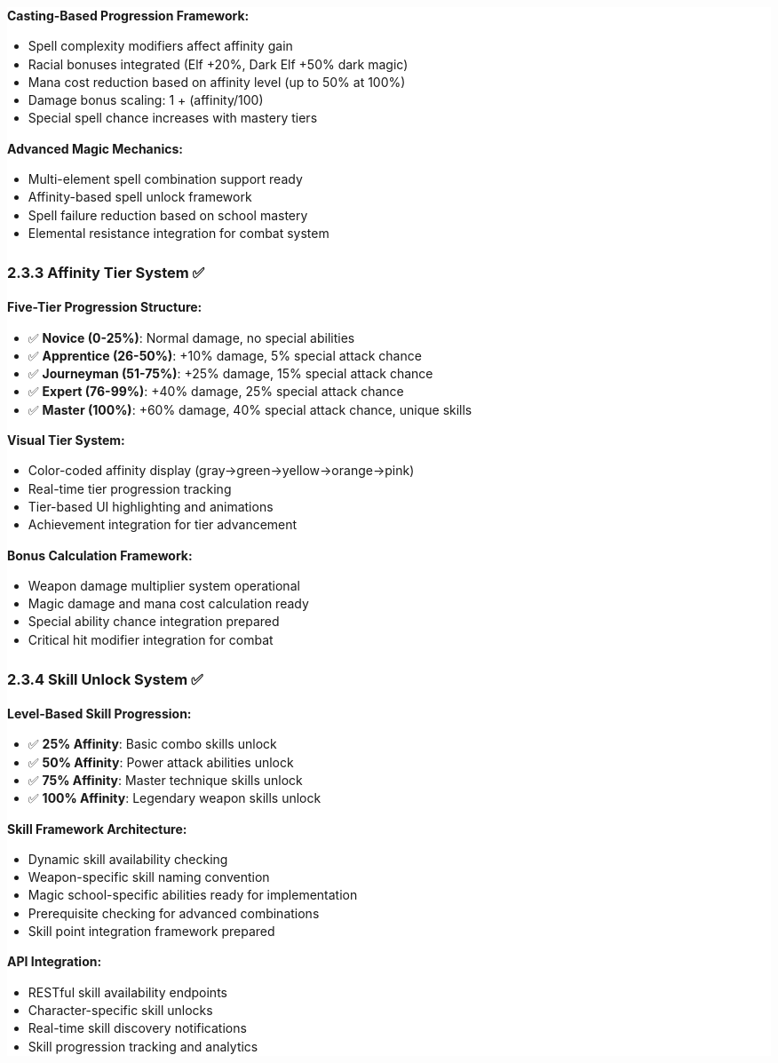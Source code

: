 **Casting-Based Progression Framework:**
- Spell complexity modifiers affect affinity gain
- Racial bonuses integrated (Elf +20%, Dark Elf +50% dark magic)
- Mana cost reduction based on affinity level (up to 50% at 100%)
- Damage bonus scaling: 1 + (affinity/100)
- Special spell chance increases with mastery tiers

**Advanced Magic Mechanics:**
- Multi-element spell combination support ready
- Affinity-based spell unlock framework
- Spell failure reduction based on school mastery
- Elemental resistance integration for combat system

### **2.3.3 Affinity Tier System** ✅

**Five-Tier Progression Structure:**
- ✅ **Novice (0-25%)**: Normal damage, no special abilities
- ✅ **Apprentice (26-50%)**: +10% damage, 5% special attack chance
- ✅ **Journeyman (51-75%)**: +25% damage, 15% special attack chance  
- ✅ **Expert (76-99%)**: +40% damage, 25% special attack chance
- ✅ **Master (100%)**: +60% damage, 40% special attack chance, unique skills

**Visual Tier System:**
- Color-coded affinity display (gray→green→yellow→orange→pink)
- Real-time tier progression tracking
- Tier-based UI highlighting and animations
- Achievement integration for tier advancement

**Bonus Calculation Framework:**
- Weapon damage multiplier system operational
- Magic damage and mana cost calculation ready
- Special ability chance integration prepared
- Critical hit modifier integration for combat

### **2.3.4 Skill Unlock System** ✅

**Level-Based Skill Progression:**
- ✅ **25% Affinity**: Basic combo skills unlock
- ✅ **50% Affinity**: Power attack abilities unlock  
- ✅ **75% Affinity**: Master technique skills unlock
- ✅ **100% Affinity**: Legendary weapon skills unlock

**Skill Framework Architecture:**
- Dynamic skill availability checking
- Weapon-specific skill naming convention
- Magic school-specific abilities ready for implementation
- Prerequisite checking for advanced combinations
- Skill point integration framework prepared

**API Integration:**
- RESTful skill availability endpoints
- Character-specific skill unlocks
- Real-time skill discovery notifications
- Skill progression tracking and analytics
